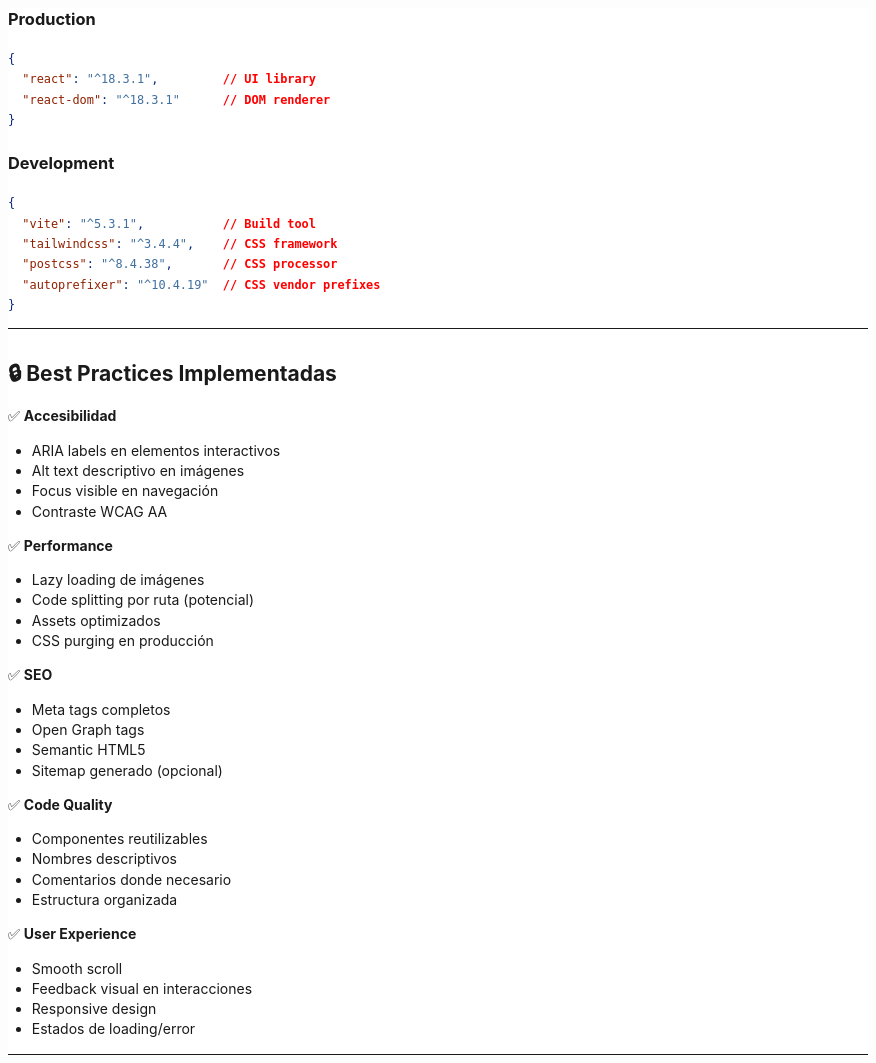### Production
```json
{
  "react": "^18.3.1",         // UI library
  "react-dom": "^18.3.1"      // DOM renderer
}
```

### Development
```json
{
  "vite": "^5.3.1",           // Build tool
  "tailwindcss": "^3.4.4",    // CSS framework
  "postcss": "^8.4.38",       // CSS processor
  "autoprefixer": "^10.4.19"  // CSS vendor prefixes
}
```

---

## 🔒 Best Practices Implementadas

✅ **Accesibilidad**
- ARIA labels en elementos interactivos
- Alt text descriptivo en imágenes
- Focus visible en navegación
- Contraste WCAG AA

✅ **Performance**
- Lazy loading de imágenes
- Code splitting por ruta (potencial)
- Assets optimizados
- CSS purging en producción

✅ **SEO**
- Meta tags completos
- Open Graph tags
- Semantic HTML5
- Sitemap generado (opcional)

✅ **Code Quality**
- Componentes reutilizables
- Nombres descriptivos
- Comentarios donde necesario
- Estructura organizada

✅ **User Experience**
- Smooth scroll
- Feedback visual en interacciones
- Responsive design
- Estados de loading/error

---
